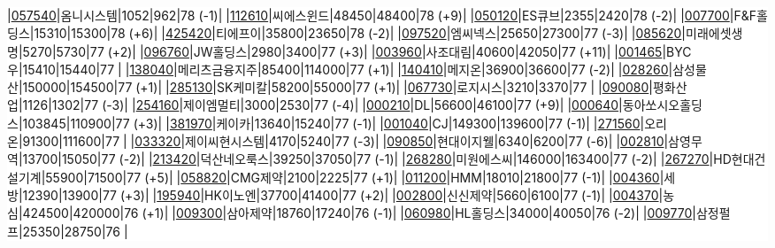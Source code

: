 |[057540](https://finance.daum.net/quotes/A057540)|옴니시스템|1052|962|78 (-1)|
|[112610](https://finance.daum.net/quotes/A112610)|씨에스윈드|48450|48400|78 (+9)|
|[050120](https://finance.daum.net/quotes/A050120)|ES큐브|2355|2420|78 (-2)|
|[007700](https://finance.daum.net/quotes/A007700)|F&F홀딩스|15310|15300|78 (+6)|
|[425420](https://finance.daum.net/quotes/A425420)|티에프이|35800|23650|78 (-2)|
|[097520](https://finance.daum.net/quotes/A097520)|엠씨넥스|25650|27300|77 (-3)|
|[085620](https://finance.daum.net/quotes/A085620)|미래에셋생명|5270|5730|77 (+2)|
|[096760](https://finance.daum.net/quotes/A096760)|JW홀딩스|2980|3400|77 (+3)|
|[003960](https://finance.daum.net/quotes/A003960)|사조대림|40600|42050|77 (+11)|
|[001465](https://finance.daum.net/quotes/A001465)|BYC우|15410|15440|77 |
|[138040](https://finance.daum.net/quotes/A138040)|메리츠금융지주|85400|114000|77 (+1)|
|[140410](https://finance.daum.net/quotes/A140410)|메지온|36900|36600|77 (-2)|
|[028260](https://finance.daum.net/quotes/A028260)|삼성물산|150000|154500|77 (+1)|
|[285130](https://finance.daum.net/quotes/A285130)|SK케미칼|58200|55000|77 (+1)|
|[067730](https://finance.daum.net/quotes/A067730)|로지시스|3210|3370|77 |
|[090080](https://finance.daum.net/quotes/A090080)|평화산업|1126|1302|77 (-3)|
|[254160](https://finance.daum.net/quotes/A254160)|제이엠멀티|3000|2530|77 (-4)|
|[000210](https://finance.daum.net/quotes/A000210)|DL|56600|46100|77 (+9)|
|[000640](https://finance.daum.net/quotes/A000640)|동아쏘시오홀딩스|103845|110900|77 (+3)|
|[381970](https://finance.daum.net/quotes/A381970)|케이카|13640|15240|77 (-1)|
|[001040](https://finance.daum.net/quotes/A001040)|CJ|149300|139600|77 (-1)|
|[271560](https://finance.daum.net/quotes/A271560)|오리온|91300|111600|77 |
|[033320](https://finance.daum.net/quotes/A033320)|제이씨현시스템|4170|5240|77 (-3)|
|[090850](https://finance.daum.net/quotes/A090850)|현대이지웰|6340|6200|77 (-6)|
|[002810](https://finance.daum.net/quotes/A002810)|삼영무역|13700|15050|77 (-2)|
|[213420](https://finance.daum.net/quotes/A213420)|덕산네오룩스|39250|37050|77 (-1)|
|[268280](https://finance.daum.net/quotes/A268280)|미원에스씨|146000|163400|77 (-2)|
|[267270](https://finance.daum.net/quotes/A267270)|HD현대건설기계|55900|71500|77 (+5)|
|[058820](https://finance.daum.net/quotes/A058820)|CMG제약|2100|2225|77 (+1)|
|[011200](https://finance.daum.net/quotes/A011200)|HMM|18010|21800|77 (-1)|
|[004360](https://finance.daum.net/quotes/A004360)|세방|12390|13900|77 (+3)|
|[195940](https://finance.daum.net/quotes/A195940)|HK이노엔|37700|41400|77 (+2)|
|[002800](https://finance.daum.net/quotes/A002800)|신신제약|5660|6100|77 (-1)|
|[004370](https://finance.daum.net/quotes/A004370)|농심|424500|420000|76 (+1)|
|[009300](https://finance.daum.net/quotes/A009300)|삼아제약|18760|17240|76 (-1)|
|[060980](https://finance.daum.net/quotes/A060980)|HL홀딩스|34000|40050|76 (-2)|
|[009770](https://finance.daum.net/quotes/A009770)|삼정펄프|25350|28750|76 |